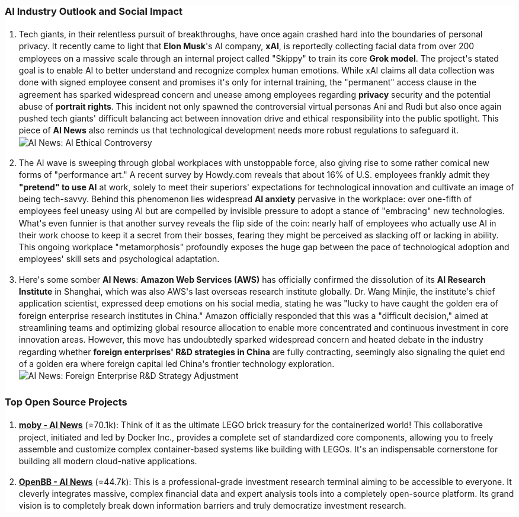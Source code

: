 ### AI Industry Outlook and Social Impact

1.  Tech giants, in their relentless pursuit of breakthroughs, have once again crashed hard into the boundaries of personal privacy. It recently came to light that **Elon Musk**'s AI company, **xAI**, is reportedly collecting facial data from over 200 employees on a massive scale through an internal project called "Skippy" to train its core **Grok model**. The project's stated goal is to enable AI to better understand and recognize complex human emotions. While xAI claims all data collection was done with signed employee consent and promises it's only for internal training, the "permanent" access clause in the agreement has sparked widespread concern and unease among employees regarding **privacy** security and the potential abuse of **portrait rights**. This incident not only spawned the controversial virtual personas Ani and Rudi but also once again pushed tech giants' difficult balancing act between innovation drive and ethical responsibility into the public spotlight. This piece of **AI News** also reminds us that technological development needs more robust regulations to safeguard it.
<br/>![AI News: AI Ethical Controversy](https://cdn.jsdmirror.com/gh/justlovemaki/imagehub@main/images/2025/07/news_01k0w4z9tder8vhw6skmtx6r9a.avif)<br/>

2.  The AI wave is sweeping through global workplaces with unstoppable force, also giving rise to some rather comical new forms of "performance art." A recent survey by Howdy.com reveals that about 16% of U.S. employees frankly admit they **"pretend" to use AI** at work, solely to meet their superiors' expectations for technological innovation and cultivate an image of being tech-savvy. Behind this phenomenon lies widespread **AI anxiety** pervasive in the workplace: over one-fifth of employees feel uneasy using AI but are compelled by invisible pressure to adopt a stance of "embracing" new technologies. What's even funnier is that another survey reveals the flip side of the coin: nearly half of employees who actually use AI in their work choose to keep it a secret from their bosses, fearing they might be perceived as slacking off or lacking in ability. This ongoing workplace "metamorphosis" profoundly exposes the huge gap between the pace of technological adoption and employees' skill sets and psychological adaptation.

3.  Here's some somber **AI News**: **Amazon Web Services (AWS)** has officially confirmed the dissolution of its **AI Research Institute** in Shanghai, which was also AWS's last overseas research institute globally. Dr. Wang Minjie, the institute's chief application scientist, expressed deep emotions on his social media, stating he was "lucky to have caught the golden era of foreign enterprise research institutes in China." Amazon officially responded that this was a "difficult decision," aimed at streamlining teams and optimizing global resource allocation to enable more concentrated and continuous investment in core innovation areas. However, this move has undoubtedly sparked widespread concern and heated debate in the industry regarding whether **foreign enterprises' R&D strategies in China** are fully contracting, seemingly also signaling the quiet end of a golden era where foreign capital led China's frontier technology exploration.
<br/>![AI News: Foreign Enterprise R&D Strategy Adjustment](https://cdn.jsdmirror.com/gh/justlovemaki/imagehub@main/images/2025/07/news_01k0w4zbkqempr1ct84ddphw6b.avif)<br/>

### Top Open Source Projects

1.  **[moby - AI News](https://github.com/moby/moby)** (⭐70.1k): Think of it as the ultimate LEGO brick treasury for the containerized world! This collaborative project, initiated and led by Docker Inc., provides a complete set of standardized core components, allowing you to freely assemble and customize complex container-based systems like building with LEGOs. It's an indispensable cornerstone for building all modern cloud-native applications.

2.  **[OpenBB - AI News](https://github.com/OpenBB-finance/OpenBB)** (⭐44.7k): This is a professional-grade investment research terminal aiming to be accessible to everyone. It cleverly integrates massive, complex financial data and expert analysis tools into a completely open-source platform. Its grand vision is to completely break down information barriers and truly democratize investment research.
